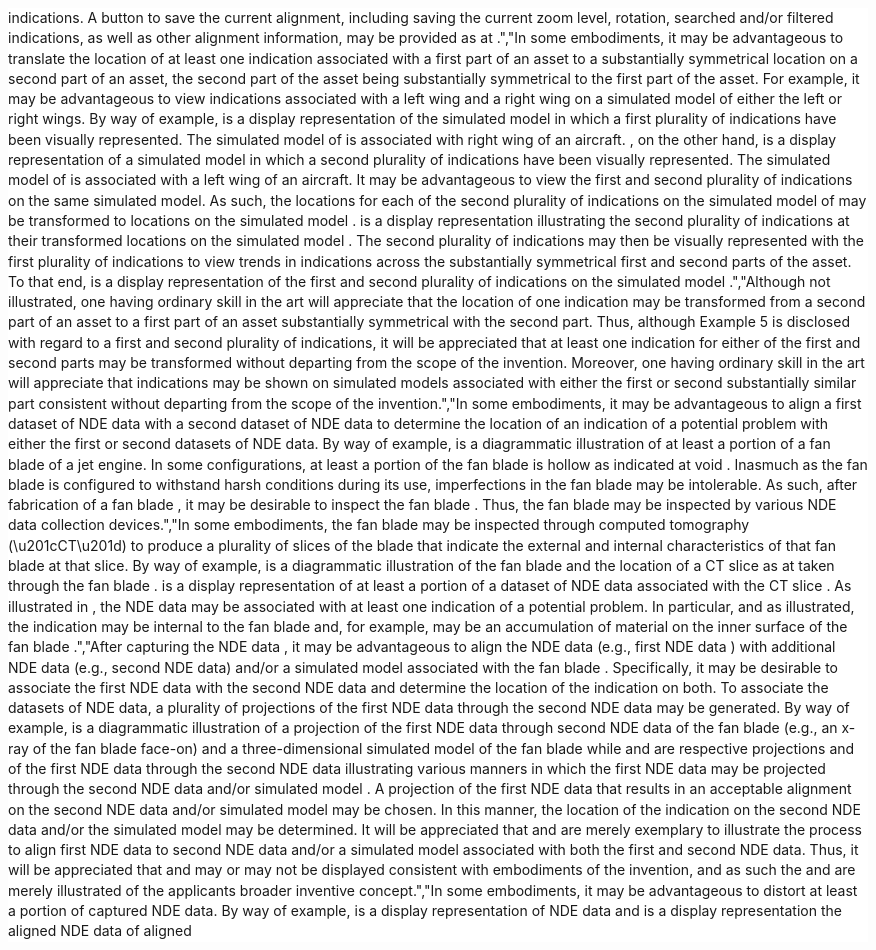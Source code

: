 indications. A button to save the current alignment, including saving the current zoom level, rotation, searched and\/or filtered indications, as well as other alignment information, may be provided as at .","In some embodiments, it may be advantageous to translate the location of at least one indication associated with a first part of an asset to a substantially symmetrical location on a second part of an asset, the second part of the asset being substantially symmetrical to the first part of the asset. For example, it may be advantageous to view indications associated with a left wing and a right wing on a simulated model of either the left or right wings. By way of example,  is a display representation  of the simulated model  in which a first plurality of indications have been visually represented. The simulated model  of  is associated with right wing of an aircraft. , on the other hand, is a display representation  of a simulated model  in which a second plurality of indications have been visually represented. The simulated model  of  is associated with a left wing of an aircraft. It may be advantageous to view the first and second plurality of indications on the same simulated model. As such, the locations for each of the second plurality of indications on the simulated model  of  may be transformed to locations on the simulated model .  is a display representation  illustrating the second plurality of indications at their transformed locations on the simulated model . The second plurality of indications may then be visually represented with the first plurality of indications to view trends in indications across the substantially symmetrical first and second parts of the asset. To that end,  is a display representation  of the first and second plurality of indications on the simulated model .","Although not illustrated, one having ordinary skill in the art will appreciate that the location of one indication may be transformed from a second part of an asset to a first part of an asset substantially symmetrical with the second part. Thus, although Example 5 is disclosed with regard to a first and second plurality of indications, it will be appreciated that at least one indication for either of the first and second parts may be transformed without departing from the scope of the invention. Moreover, one having ordinary skill in the art will appreciate that indications may be shown on simulated models associated with either the first or second substantially similar part consistent without departing from the scope of the invention.","In some embodiments, it may be advantageous to align a first dataset of NDE data with a second dataset of NDE data to determine the location of an indication of a potential problem with either the first or second datasets of NDE data. By way of example,  is a diagrammatic illustration of at least a portion of a fan blade  of a jet engine. In some configurations, at least a portion of the fan blade  is hollow as indicated at void . Inasmuch as the fan blade  is configured to withstand harsh conditions during its use, imperfections in the fan blade  may be intolerable. As such, after fabrication of a fan blade , it may be desirable to inspect the fan blade . Thus, the fan blade  may be inspected by various NDE data collection devices.","In some embodiments, the fan blade  may be inspected through computed tomography (\u201cCT\u201d) to produce a plurality of slices of the blade that indicate the external and internal characteristics of that fan blade at that slice. By way of example,  is a diagrammatic illustration of the fan blade  and the location of a CT slice as at  taken through the fan blade .  is a display representation of at least a portion of a dataset of NDE data  associated with the CT slice . As illustrated in , the NDE data  may be associated with at least one indication  of a potential problem. In particular, and as illustrated, the indication  may be internal to the fan blade  and, for example, may be an accumulation of material on the inner surface of the fan blade .","After capturing the NDE data , it may be advantageous to align the NDE data  (e.g., first NDE data ) with additional NDE data (e.g., second NDE data) and\/or a simulated model associated with the fan blade . Specifically, it may be desirable to associate the first NDE data  with the second NDE data and determine the location of the indication  on both. To associate the datasets of NDE data, a plurality of projections of the first NDE data  through the second NDE data may be generated. By way of example,  is a diagrammatic illustration  of a projection of the first NDE data  through second NDE data of the fan blade  (e.g., an x-ray of the fan blade  face-on) and a three-dimensional simulated model of the fan blade  while  and  are respective projections  and  of the first NDE data  through the second NDE data  illustrating various manners in which the first NDE data  may be projected through the second NDE data  and\/or simulated model . A projection of the first NDE data  that results in an acceptable alignment on the second NDE data  and\/or simulated model  may be chosen. In this manner, the location of the indication  on the second NDE data  and\/or the simulated model  may be determined. It will be appreciated that  and  are merely exemplary to illustrate the process to align first NDE data to second NDE data and\/or a simulated model associated with both the first and second NDE data. Thus, it will be appreciated that  and  may or may not be displayed consistent with embodiments of the invention, and as such the  and  are merely illustrated of the applicants broader inventive concept.","In some embodiments, it may be advantageous to distort at least a portion of captured NDE data. By way of example,  is a display representation of NDE data  and  is a display representation  the aligned NDE data  of  aligned